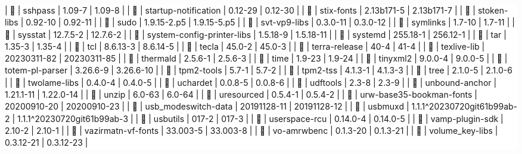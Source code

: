 | 🔄  | sshpass                                | 1.09-7                                 | 1.09-8                                |
| 🔄  | startup-notification                   | 0.12-29                                | 0.12-30                               |
| 🔄  | stix-fonts                             | 2.13b171-5                             | 2.13b171-7                            |
| 🔄  | stoken-libs                            | 0.92-10                                | 0.92-11                               |
| 🔄  | sudo                                   | 1.9.15-2.p5                            | 1.9.15-5.p5                           |
| 🔄  | svt-vp9-libs                           | 0.3.0-11                               | 0.3.0-12                              |
| 🔄  | symlinks                               | 1.7-10                                 | 1.7-11                                |
| 🔄  | sysstat                                | 12.7.5-2                               | 12.7.6-2                              |
| 🔄  | system-config-printer-libs             | 1.5.18-9                               | 1.5.18-11                             |
| 🔄  | systemd                                | 255.18-1                               | 256.12-1                              |
| 🔄  | tar                                    | 1.35-3                                 | 1.35-4                                |
| 🔄  | tcl                                    | 8.6.13-3                               | 8.6.14-5                              |
| 🔄  | tecla                                  | 45.0-2                                 | 45.0-3                                |
| 🔄  | terra-release                          | 40-4                                   | 41-4                                  |
| 🔄  | texlive-lib                            | 20230311-82                            | 20230311-85                           |
| 🔄  | thermald                               | 2.5.6-1                                | 2.5.6-3                               |
| 🔄  | time                                   | 1.9-23                                 | 1.9-24                                |
| 🔄  | tinyxml2                               | 9.0.0-4                                | 9.0.0-5                               |
| 🔄  | totem-pl-parser                        | 3.26.6-9                               | 3.26.6-10                             |
| 🔄  | tpm2-tools                             | 5.7-1                                  | 5.7-2                                 |
| 🔄  | tpm2-tss                               | 4.1.3-1                                | 4.1.3-3                               |
| 🔄  | tree                                   | 2.1.0-5                                | 2.1.0-6                               |
| 🔄  | twolame-libs                           | 0.4.0-4                                | 0.4.0-5                               |
| 🔄  | uchardet                               | 0.0.8-5                                | 0.0.8-6                               |
| 🔄  | udftools                               | 2.3-8                                  | 2.3-9                                 |
| 🔄  | unbound-anchor                         | 1.21.1-11                              | 1.22.0-14                             |
| 🔄  | unzip                                  | 6.0-63                                 | 6.0-64                                |
| 🔄  | uresourced                             | 0.5.4-1                                | 0.5.4-2                               |
| 🔄  | urw-base35-bookman-fonts               | 20200910-20                            | 20200910-23                           |
| 🔄  | usb_modeswitch-data                    | 20191128-11                            | 20191128-12                           |
| 🔄  | usbmuxd                                | 1.1.1^20230720git61b99ab-2             | 1.1.1^20230720git61b99ab-3            |
| 🔄  | usbutils                               | 017-2                                  | 017-3                                 |
| 🔄  | userspace-rcu                          | 0.14.0-4                               | 0.14.0-5                              |
| 🔄  | vamp-plugin-sdk                        | 2.10-2                                 | 2.10-1                                |
| 🔄  | vazirmatn-vf-fonts                     | 33.003-5                               | 33.003-8                              |
| 🔄  | vo-amrwbenc                            | 0.1.3-20                               | 0.1.3-21                              |
| 🔄  | volume_key-libs                        | 0.3.12-21                              | 0.3.12-23                             |